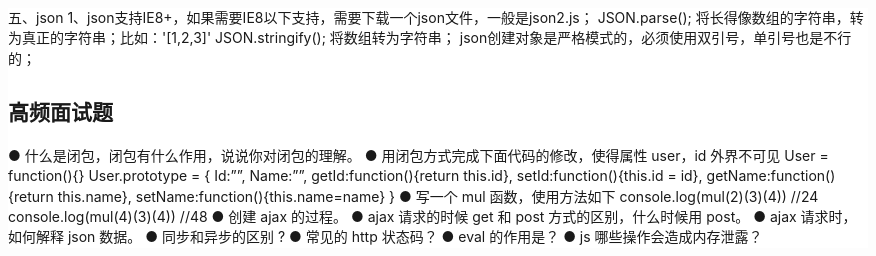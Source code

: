 五、json
1、json支持IE8+，如果需要IE8以下支持，需要下载一个json文件，一般是json2.js；
JSON.parse();   将长得像数组的字符串，转为真正的字符串；比如：'[1,2,3]'
JSON.stringify(); 将数组转为字符串；
json创建对象是严格模式的，必须使用双引号，单引号也是不行的；



## 高频面试题
● 什么是闭包，闭包有什么作用，说说你对闭包的理解。
● 用闭包方式完成下面代码的修改，使得属性 user，id 外界不可见
User = function(){}
User.prototype = {
Id:””,
Name:””,
getId:function(){return this.id},
setId:function(){this.id = id},
getName:function(){return this.name},
setName:function(){this.name=name}
}
● 写一个 mul 函数，使用方法如下
console.log(mul(2)(3)(4)) //24
console.log(mul(4)(3)(4)) //48
● 创建 ajax 的过程。
● ajax 请求的时候 get 和 post 方式的区别，什么时候用 post。
● ajax 请求时，如何解释 json 数据。
● 同步和异步的区别 ?
● 常见的 http 状态码？
● eval 的作用是？
● js 哪些操作会造成内存泄露？

